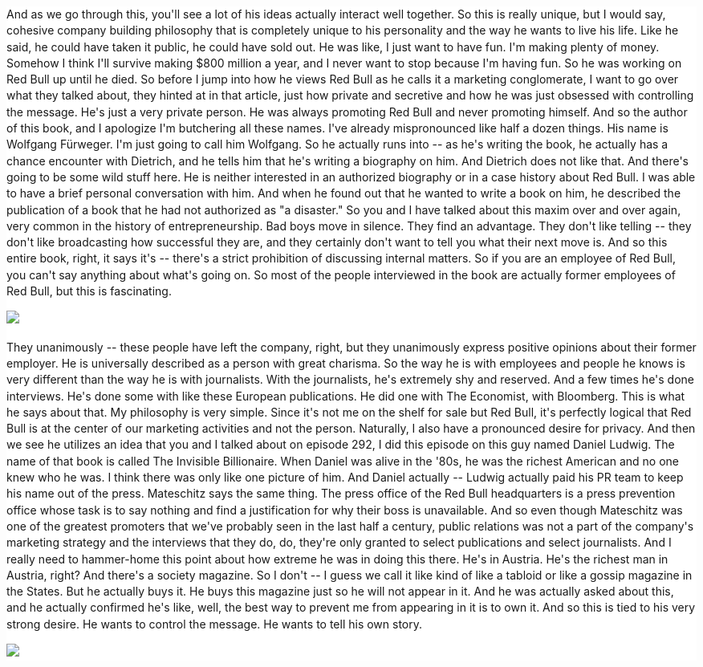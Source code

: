 And as we go through this, you'll see a lot of his ideas actually interact well together. So this is really unique, but I would say, cohesive company building philosophy that is completely unique to his personality and the way he wants to live his life. Like he said, he could have taken it public, he could have sold out. He was like, I just want to have fun. I'm making plenty of money. Somehow I think I'll survive making $800 million a year, and I never want to stop because I'm having fun. So he was working on Red Bull up until he died. So before I jump into how he views Red Bull as he calls it a marketing conglomerate, I want to go over what they talked about, they hinted at in that article, just how private and secretive and how he was just obsessed with controlling the message. He's just a very private person. He was always promoting Red Bull and never promoting himself. And so the author of this book, and I apologize I'm butchering all these names. I've already mispronounced like half a dozen things. His name is Wolfgang Fürweger. I'm just going to call him Wolfgang. So he actually runs into -- as he's writing the book, he actually has a chance encounter with Dietrich, and he tells him that he's writing a biography on him. And Dietrich does not like that. And there's going to be some wild stuff here. He is neither interested in an authorized biography or in a case history about Red Bull. I was able to have a brief personal conversation with him. And when he found out that he wanted to write a book on him, he described the publication of a book that he had not authorized as "a disaster." So you and I have talked about this maxim over and over again, very common in the history of entrepreneurship. Bad boys move in silence. They find an advantage. They don't like telling -- they don't like broadcasting how successful they are, and they certainly don't want to tell you what their next move is. And so this entire book, right, it says it's -- there's a strict prohibition of discussing internal matters. So if you are an employee of Red Bull, you can't say anything about what's going on. So most of the people interviewed in the book are actually former employees of Red Bull, but this is fascinating.

![](https://www.foundersnotes.com/static/images/new_icons/chevron-down-alt-thin.svg)

They unanimously -- these people have left the company, right, but they unanimously express positive opinions about their former employer. He is universally described as a person with great charisma. So the way he is with employees and people he knows is very different than the way he is with journalists. With the journalists, he's extremely shy and reserved. And a few times he's done interviews. He's done some with like these European publications. He did one with The Economist, with Bloomberg. This is what he says about that. My philosophy is very simple. Since it's not me on the shelf for sale but Red Bull, it's perfectly logical that Red Bull is at the center of our marketing activities and not the person. Naturally, I also have a pronounced desire for privacy. And then we see he utilizes an idea that you and I talked about on episode 292, I did this episode on this guy named Daniel Ludwig. The name of that book is called The Invisible Billionaire. When Daniel was alive in the '80s, he was the richest American and no one knew who he was. I think there was only like one picture of him. And Daniel actually -- Ludwig actually paid his PR team to keep his name out of the press. Mateschitz says the same thing. The press office of the Red Bull headquarters is a press prevention office whose task is to say nothing and find a justification for why their boss is unavailable. And so even though Mateschitz was one of the greatest promoters that we've probably seen in the last half a century, public relations was not a part of the company's marketing strategy and the interviews that they do, do, they're only granted to select publications and select journalists. And I really need to hammer-home this point about how extreme he was in doing this there. He's in Austria. He's the richest man in Austria, right? And there's a society magazine. So I don't -- I guess we call it like kind of like a tabloid or like a gossip magazine in the States. But he actually buys it. He buys this magazine just so he will not appear in it. And he was actually asked about this, and he actually confirmed he's like, well, the best way to prevent me from appearing in it is to own it. And so this is tied to his very strong desire. He wants to control the message. He wants to tell his own story.

![](https://www.foundersnotes.com/static/images/new_icons/chevron-down-alt-thin.svg)
